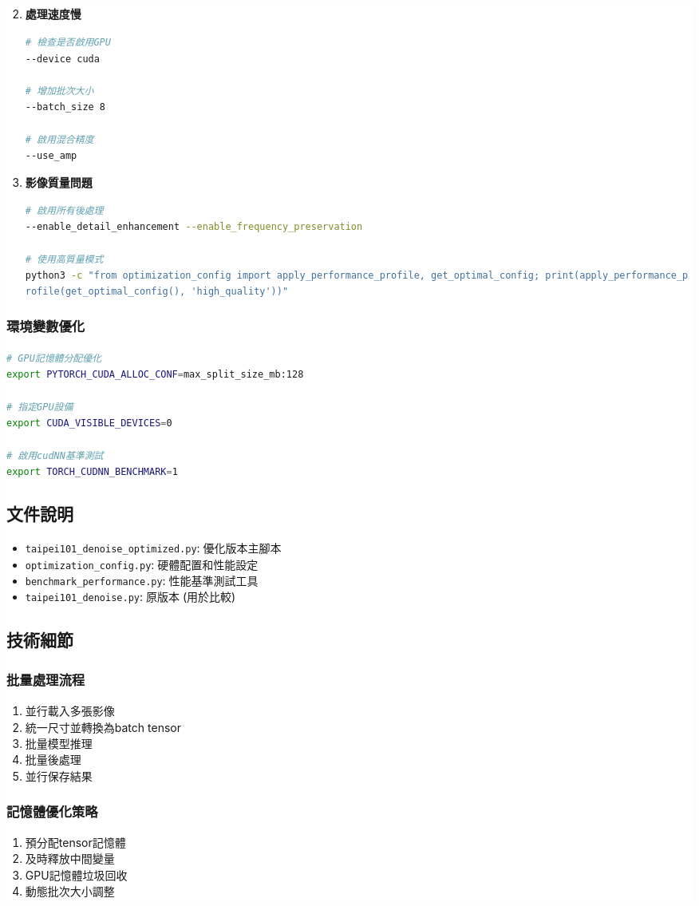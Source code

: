 2. **處理速度慢**
   ```bash
   # 檢查是否啟用GPU
   --device cuda
   
   # 增加批次大小
   --batch_size 8
   
   # 啟用混合精度
   --use_amp
   ```

3. **影像質量問題**
   ```bash
   # 啟用所有後處理
   --enable_detail_enhancement --enable_frequency_preservation
   
   # 使用高質量模式
   python3 -c "from optimization_config import apply_performance_profile, get_optimal_config; print(apply_performance_profile(get_optimal_config(), 'high_quality'))"
   ```

### 環境變數優化

```bash
# GPU記憶體分配優化
export PYTORCH_CUDA_ALLOC_CONF=max_split_size_mb:128

# 指定GPU設備
export CUDA_VISIBLE_DEVICES=0

# 啟用cudNN基準測試
export TORCH_CUDNN_BENCHMARK=1
```

## 文件說明

- `taipei101_denoise_optimized.py`: 優化版本主腳本
- `optimization_config.py`: 硬體配置和性能設定
- `benchmark_performance.py`: 性能基準測試工具
- `taipei101_denoise.py`: 原版本 (用於比較)

## 技術細節

### 批量處理流程
1. 並行載入多張影像
2. 統一尺寸並轉換為batch tensor
3. 批量模型推理
4. 批量後處理
5. 並行保存結果

### 記憶體優化策略
1. 預分配tensor記憶體
2. 及時釋放中間變量
3. GPU記憶體垃圾回收
4. 動態批次大小調整
